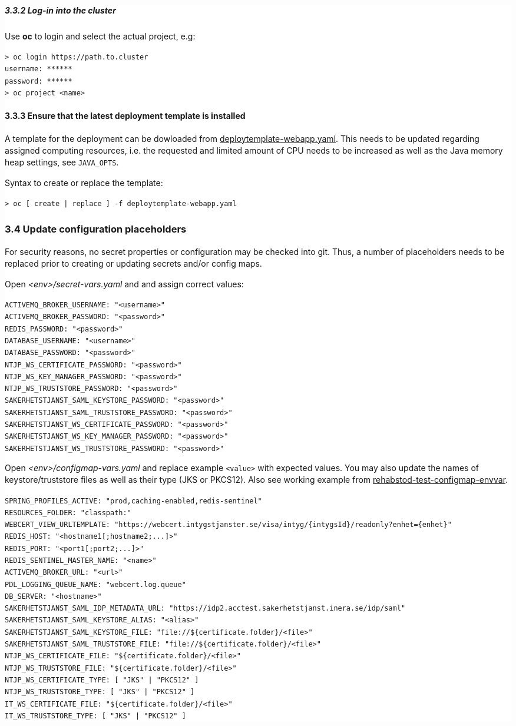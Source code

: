 ##### 3.3.2 Log-in into the cluster

Use **oc** to login and select the actual project, e.g:

    > oc login https://path.to.cluster
    username: ******
    password: ******
    > oc project <name>

#### 3.3.3 Ensure that the latest deployment template is installed

A template for the deployment can be dowloaded from [deploytemplate-webapp.yaml](https://github.com/sklintyg/tools/blob/develop/devops/openshift/deploytemplate-webapp.yaml). This needs to be updated regarding assigned computing resources, i.e. the requested and limited amount of CPU needs to be increased as well as the Java memory heap settings, see `JAVA_OPTS`.

Syntax to create or replace the template: 

	> oc [ create | replace ] -f deploytemplate-webapp.yaml

### 3.4 Update configuration placeholders

For security reasons, no secret properties or configuration may be checked into git. Thus, a number of placeholders needs to be replaced prior to creating or updating secrets and/or config maps.

Open _&lt;env>/secret-vars.yaml_ and and assign correct values:

	ACTIVEMQ_BROKER_USERNAME: "<username>"
	ACTIVEMQ_BROKER_PASSWORD: "<password>"
	REDIS_PASSWORD: "<password>"
	DATABASE_USERNAME: "<username>"
	DATABASE_PASSWORD: "<password>"	
	NTJP_WS_CERTIFICATE_PASSWORD: "<password>"
	NTJP_WS_KEY_MANAGER_PASSWORD: "<password>"
	NTJP_WS_TRUSTSTORE_PASSWORD: "<password>"
	SAKERHETSTJANST_SAML_KEYSTORE_PASSWORD: "<password>"
	SAKERHETSTJANST_SAML_TRUSTSTORE_PASSWORD: "<password>"
	SAKERHETSTJANST_WS_CERTIFICATE_PASSWORD: "<password>"
	SAKERHETSTJANST_WS_KEY_MANAGER_PASSWORD: "<password>"
	SAKERHETSTJANST_WS_TRUSTSTORE_PASSWORD: "<password>"
	
Open _&lt;env>/configmap-vars.yaml_ and replace example `<value>` with expected values. You may also update the names of keystore/truststore files as well as their type (JKS or PKCS12). Also see working example from [rehabstod-test-configmap-envvar](https://raw.githubusercontent.com/sklintyg/rehabstod/develop/devops/openshift/stage/configmap-vars.yaml). 


	SPRING_PROFILES_ACTIVE: "prod,caching-enabled,redis-sentinel"
	RESOURCES_FOLDER: "classpath:"
	WEBCERT_VIEW_URLTEMPLATE: "https://webcert.intygstjanster.se/visa/intyg/{intygsId}/readonly?enhet={enhet}"
	REDIS_HOST: "<hostname1[;hostname2;...]>"
	REDIS_PORT: "<port1[;port2;...]>"
	REDIS_SENTINEL_MASTER_NAME: "<name>"
	ACTIVEMQ_BROKER_URL: "<url>"
	PDL_LOGGING_QUEUE_NAME: "webcert.log.queue"
	DB_SERVER: "<hostname>"
	SAKERHETSTJANST_SAML_IDP_METADATA_URL: "https://idp2.acctest.sakerhetstjanst.inera.se/idp/saml"
	SAKERHETSTJANST_SAML_KEYSTORE_ALIAS: "<alias>"
	SAKERHETSTJANST_SAML_KEYSTORE_FILE: "file://${certificate.folder}/<file>"
	SAKERHETSTJANST_SAML_TRUSTSTORE_FILE: "file://${certificate.folder}/<file>"
	NTJP_WS_CERTIFICATE_FILE: "${certificate.folder}/<file>"
	NTJP_WS_TRUSTSTORE_FILE: "${certificate.folder}/<file>"
	NTJP_WS_CERTIFICATE_TYPE: [ "JKS" | "PKCS12" ]
	NTJP_WS_TRUSTSTORE_TYPE: [ "JKS" | "PKCS12" ]
	IT_WS_CERTIFICATE_FILE: "${certificate.folder}/<file>"
	IT_WS_TRUSTSTORE_TYPE: [ "JKS" | "PKCS12" ]